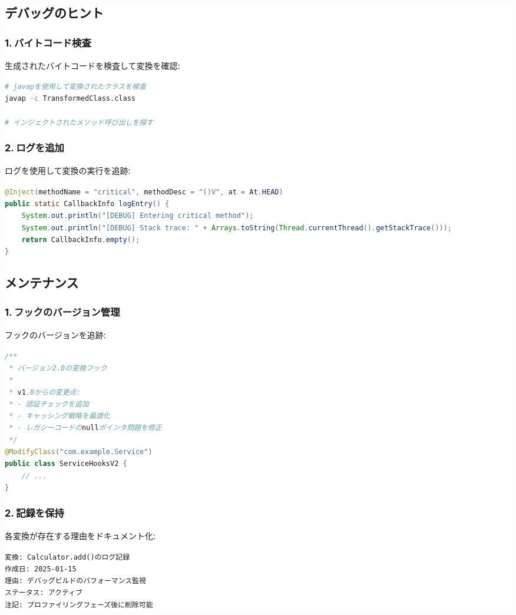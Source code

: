 ## デバッグのヒント

### 1. バイトコード検査

生成されたバイトコードを検査して変換を確認:

```bash
# javapを使用して変換されたクラスを検査
javap -c TransformedClass.class

# インジェクトされたメソッド呼び出しを探す
```

### 2. ログを追加

ログを使用して変換の実行を追跡:

```java
@Inject(methodName = "critical", methodDesc = "()V", at = At.HEAD)
public static CallbackInfo logEntry() {
    System.out.println("[DEBUG] Entering critical method");
    System.out.println("[DEBUG] Stack trace: " + Arrays.toString(Thread.currentThread().getStackTrace()));
    return CallbackInfo.empty();
}
```

## メンテナンス

### 1. フックのバージョン管理

フックのバージョンを追跡:

```java
/**
 * バージョン2.0の変換フック
 *
 * v1.0からの変更点:
 * - 認証チェックを追加
 * - キャッシング戦略を最適化
 * - レガシーコードのnullポインタ問題を修正
 */
@ModifyClass("com.example.Service")
public class ServiceHooksV2 {
    // ...
}
```

### 2. 記録を保持

各変換が存在する理由をドキュメント化:

```
変換: Calculator.add()のログ記録
作成日: 2025-01-15
理由: デバッグビルドのパフォーマンス監視
ステータス: アクティブ
注記: プロファイリングフェーズ後に削除可能
```
